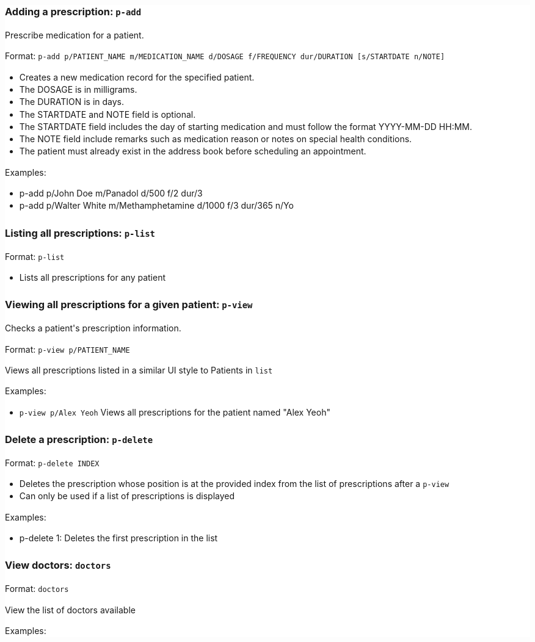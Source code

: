 ### Adding a prescription: `p-add`

Prescribe medication for a patient.

Format: `p-add p/PATIENT_NAME m/MEDICATION_NAME d/DOSAGE f/FREQUENCY dur/DURATION [s/STARTDATE n/NOTE]`

* Creates a new medication record for the specified patient.
* The DOSAGE is in milligrams.
* The DURATION is in days.
* The STARTDATE and NOTE field is optional.
* The STARTDATE field includes the day of starting medication and must follow the format YYYY-MM-DD HH:MM.
* The NOTE field include remarks such as medication reason or notes on special health conditions.
* The patient must already exist in the address book before scheduling an appointment.

Examples:
* p-add p/John Doe m/Panadol d/500 f/2 dur/3
* p-add p/Walter White m/Methamphetamine d/1000 f/3 dur/365 n/Yo

### Listing all prescriptions: `p-list`

Format: `p-list`

* Lists all prescriptions for any patient

### Viewing all prescriptions for a given patient: `p-view`

Checks a patient's prescription information.

Format: `p-view p/PATIENT_NAME`

Views all prescriptions listed in a similar UI style to Patients in `list`

Examples:

* `p-view p/Alex Yeoh` Views all prescriptions for the patient named "Alex Yeoh"

### Delete a prescription: `p-delete`

Format: `p-delete INDEX`

* Deletes the prescription whose position is at the provided index from the list of prescriptions after a `p-view`
* Can only be used if a list of prescriptions is displayed

Examples:

* p-delete 1: Deletes the first prescription in the list

### View doctors: `doctors`

Format: `doctors`

View the list of doctors available

Examples:
